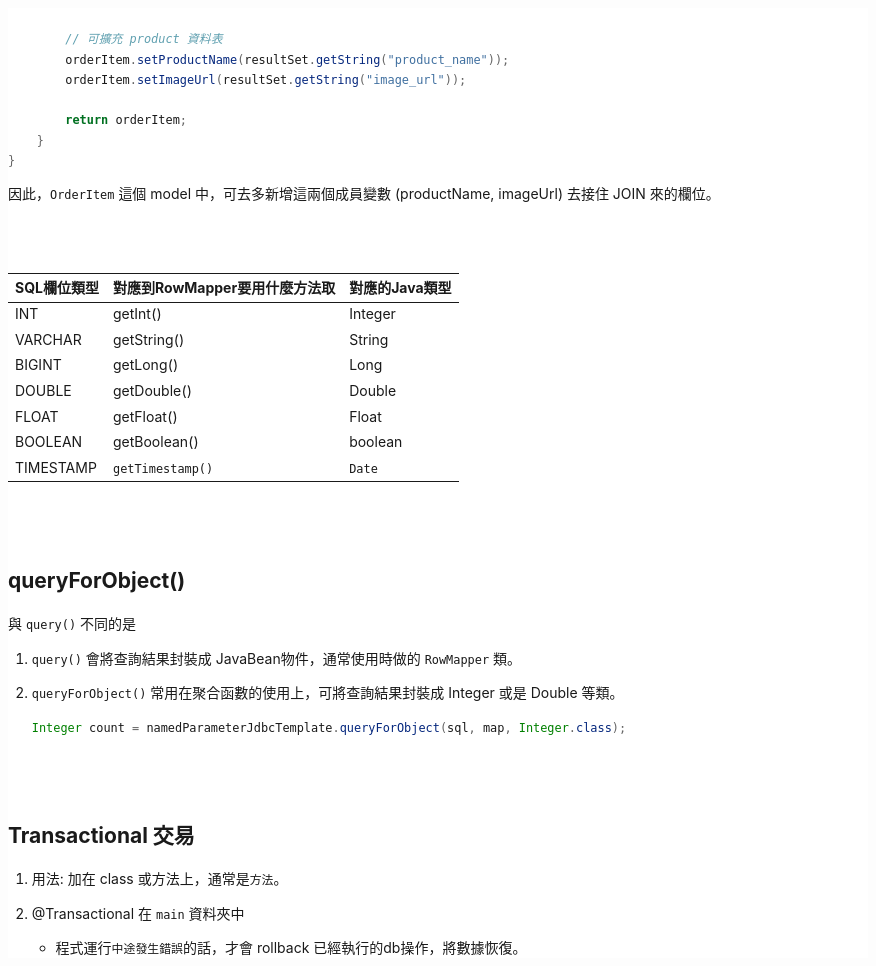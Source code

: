 ```java

        // 可擴充 product 資料表
        orderItem.setProductName(resultSet.getString("product_name"));
        orderItem.setImageUrl(resultSet.getString("image_url"));

        return orderItem;
    }
}
```
因此，`OrderItem` 這個 model 中，可去多新增這兩個成員變數 (productName, imageUrl) 去接住 JOIN 來的欄位。


<br/>

<br/>


|SQL欄位類型|對應到RowMapper要用什麼方法取|對應的Java類型
|--|--|--|
|INT|getInt()|Integer|
|VARCHAR|getString()|String|
|BIGINT|getLong()|Long|
|DOUBLE|getDouble()|Double|
|FLOAT|getFloat()|Float|
|BOOLEAN|getBoolean()|boolean|
|TIMESTAMP|`getTimestamp()`|`Date`|

<br/>

<br/>

## queryForObject()
與 `query()` 不同的是
1. `query()` 會將查詢結果封裝成 JavaBean物件，通常使用時做的 `RowMapper` 類。

2. `queryForObject()` 常用在聚合函數的使用上，可將查詢結果封裝成 Integer 或是 Double 等類。

    ```java
    Integer count = namedParameterJdbcTemplate.queryForObject(sql, map, Integer.class);
    ```

<br/>

<br/>

## Transactional 交易
1. 用法: 加在 class 或方法上，通常是`方法`。
2. @Transactional 在 `main` 資料夾中

    * 程式運行`中途發生錯誤`的話，才會 rollback 已經執行的db操作，將數據恢復。
